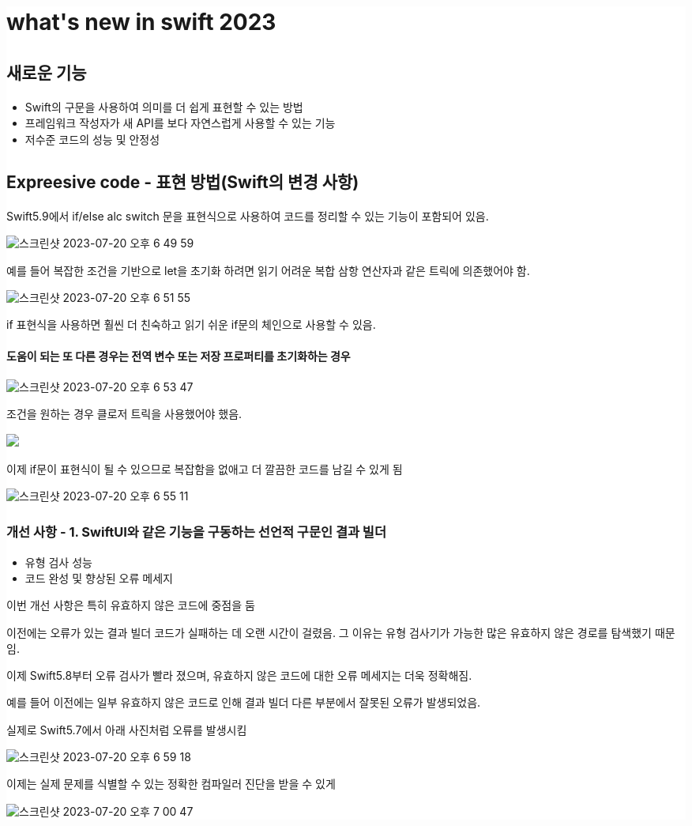 
# what's new in swift 2023

## 새로운 기능

- Swift의 구문을 사용하여 의미를 더 쉽게 표현할 수 있는 방법
- 프레임워크 작성자가 새 API를 보다 자연스럽게 사용할 수 있는 기능
- 저수준 코드의 성능 및 안정성


## Expreesive code - 표현 방법(Swift의 변경 사항)

Swift5.9에서 if/else alc switch 문을 표현식으로 사용하여 코드를 정리할 수 있는 기능이 포함되어 있음.

<img width="775" alt="스크린샷 2023-07-20 오후 6 49 59" src="https://github.com/bradheo65/TIL/assets/45350356/fa2e75cb-4be9-43b6-8e17-4b6847f091a5">

예를 들어 복잡한 조건을 기반으로 let을 초기화 하려면 읽기 어려운 복합 삼항 연산자과 같은 트릭에 의존했어야 함.

<img width="787" alt="스크린샷 2023-07-20 오후 6 51 55" src="https://github.com/bradheo65/TIL/assets/45350356/87a2805f-2c1d-4dae-905c-8e061a555276">

if 표현식을 사용하면 훨씬 더 친숙하고 읽기 쉬운 if문의 체인으로 사용할 수 있음.

#### 도움이 되는 또 다른 경우는 전역 변수 또는 저장 프로퍼티를 초기화하는 경우

<img width="781" alt="스크린샷 2023-07-20 오후 6 53 47" src="https://github.com/bradheo65/TIL/assets/45350356/08998bef-f584-407f-ad92-d0d142d2195e">

조건을 원하는 경우 클로저 트릭을 사용했어야 했음.

![](https://hackmd.io/_uploads/By_PVFU52.png)

이제 if문이 표현식이 될 수 있으므로 복잡함을 없애고 더 깔끔한 코드를 남길 수 있게 됨

<img width="763" alt="스크린샷 2023-07-20 오후 6 55 11" src="https://github.com/bradheo65/TIL/assets/45350356/2485a3d0-f621-40f6-8315-66098c7b673b">


### 개선 사항 - 1. SwiftUI와 같은 기능을 구동하는 선언적 구문인 결과 빌더

- 유형 검사 성능
- 코드 완성 및 향상된 오류 메세지

이번 개선 사항은 특히 유효하지 않은 코드에 중점을 둠

이전에는 오류가 있는 결과 빌더 코드가 실패하는 데 오랜 시간이 걸렸음. 그 이유는 유형 검사기가 가능한 많은 유효하지 않은 경로를 탐색했기 때문임.

이제 Swift5.8부터 오류 검사가 빨라 졌으며, 유효하지 않은 코드에 대한 오류 메세지는 더욱 정확해짐.

예를 들어 이전에는 일부 유효하지 않은 코드로 인해 결과 빌더 다른 부분에서 잘못된 오류가 발생되었음.

실제로 Swift5.7에서 아래 사진처럼 오류를 발생시킴

<img width="780" alt="스크린샷 2023-07-20 오후 6 59 18" src="https://github.com/bradheo65/TIL/assets/45350356/fcf4df1e-4174-4bee-9873-96127639d4c8">

이제는 실제 문제를 식별할 수 있는 정확한 컴파일러 진단을 받을 수 있게 

<img width="788" alt="스크린샷 2023-07-20 오후 7 00 47" src="https://github.com/bradheo65/TIL/assets/45350356/3b57ce8c-95e0-438f-97ef-e67758e9ac59">
